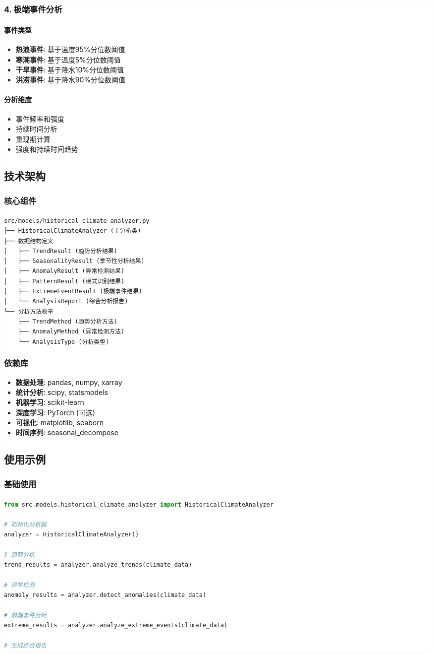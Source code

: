 ### 4. 极端事件分析

#### 事件类型
- **热浪事件**: 基于温度95%分位数阈值
- **寒潮事件**: 基于温度5%分位数阈值
- **干旱事件**: 基于降水10%分位数阈值
- **洪涝事件**: 基于降水90%分位数阈值

#### 分析维度
- 事件频率和强度
- 持续时间分析
- 重现期计算
- 强度和持续时间趋势

## 技术架构

### 核心组件

```
src/models/historical_climate_analyzer.py
├── HistoricalClimateAnalyzer (主分析类)
├── 数据结构定义
│   ├── TrendResult (趋势分析结果)
│   ├── SeasonalityResult (季节性分析结果)
│   ├── AnomalyResult (异常检测结果)
│   ├── PatternResult (模式识别结果)
│   ├── ExtremeEventResult (极端事件结果)
│   └── AnalysisReport (综合分析报告)
└── 分析方法枚举
    ├── TrendMethod (趋势分析方法)
    ├── AnomalyMethod (异常检测方法)
    └── AnalysisType (分析类型)
```

### 依赖库
- **数据处理**: pandas, numpy, xarray
- **统计分析**: scipy, statsmodels
- **机器学习**: scikit-learn
- **深度学习**: PyTorch (可选)
- **可视化**: matplotlib, seaborn
- **时间序列**: seasonal_decompose

## 使用示例

### 基础使用

```python
from src.models.historical_climate_analyzer import HistoricalClimateAnalyzer

# 初始化分析器
analyzer = HistoricalClimateAnalyzer()

# 趋势分析
trend_results = analyzer.analyze_trends(climate_data)

# 异常检测
anomaly_results = analyzer.detect_anomalies(climate_data)

# 极端事件分析
extreme_results = analyzer.analyze_extreme_events(climate_data)

# 生成综合报告
```